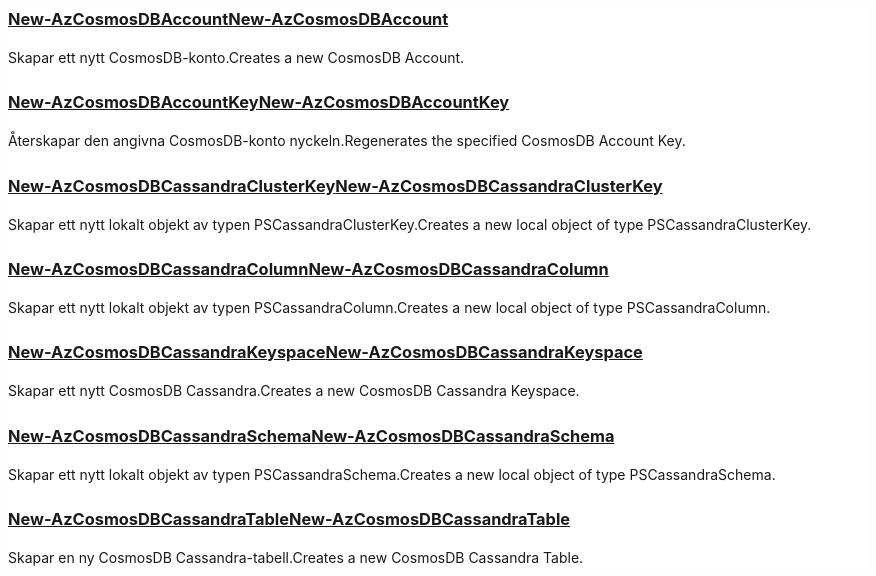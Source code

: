 ### [<span data-ttu-id="30f58-152">New-AzCosmosDBAccount</span><span class="sxs-lookup"><span data-stu-id="30f58-152">New-AzCosmosDBAccount</span></span>](New-AzCosmosDBAccount.md)
<span data-ttu-id="30f58-153">Skapar ett nytt CosmosDB-konto.</span><span class="sxs-lookup"><span data-stu-id="30f58-153">Creates a new CosmosDB Account.</span></span>

### [<span data-ttu-id="30f58-154">New-AzCosmosDBAccountKey</span><span class="sxs-lookup"><span data-stu-id="30f58-154">New-AzCosmosDBAccountKey</span></span>](New-AzCosmosDBAccountKey.md)
<span data-ttu-id="30f58-155">Återskapar den angivna CosmosDB-konto nyckeln.</span><span class="sxs-lookup"><span data-stu-id="30f58-155">Regenerates the specified CosmosDB Account Key.</span></span>

### [<span data-ttu-id="30f58-156">New-AzCosmosDBCassandraClusterKey</span><span class="sxs-lookup"><span data-stu-id="30f58-156">New-AzCosmosDBCassandraClusterKey</span></span>](New-AzCosmosDBCassandraClusterKey.md)
<span data-ttu-id="30f58-157">Skapar ett nytt lokalt objekt av typen PSCassandraClusterKey.</span><span class="sxs-lookup"><span data-stu-id="30f58-157">Creates a new local object of type PSCassandraClusterKey.</span></span> 

### [<span data-ttu-id="30f58-158">New-AzCosmosDBCassandraColumn</span><span class="sxs-lookup"><span data-stu-id="30f58-158">New-AzCosmosDBCassandraColumn</span></span>](New-AzCosmosDBCassandraColumn.md)
<span data-ttu-id="30f58-159">Skapar ett nytt lokalt objekt av typen PSCassandraColumn.</span><span class="sxs-lookup"><span data-stu-id="30f58-159">Creates a new local object of type PSCassandraColumn.</span></span> 

### [<span data-ttu-id="30f58-160">New-AzCosmosDBCassandraKeyspace</span><span class="sxs-lookup"><span data-stu-id="30f58-160">New-AzCosmosDBCassandraKeyspace</span></span>](New-AzCosmosDBCassandraKeyspace.md)
<span data-ttu-id="30f58-161">Skapar ett nytt CosmosDB Cassandra.</span><span class="sxs-lookup"><span data-stu-id="30f58-161">Creates a new CosmosDB Cassandra Keyspace.</span></span>

### [<span data-ttu-id="30f58-162">New-AzCosmosDBCassandraSchema</span><span class="sxs-lookup"><span data-stu-id="30f58-162">New-AzCosmosDBCassandraSchema</span></span>](New-AzCosmosDBCassandraSchema.md)
<span data-ttu-id="30f58-163">Skapar ett nytt lokalt objekt av typen PSCassandraSchema.</span><span class="sxs-lookup"><span data-stu-id="30f58-163">Creates a new local object of type PSCassandraSchema.</span></span> 

### [<span data-ttu-id="30f58-164">New-AzCosmosDBCassandraTable</span><span class="sxs-lookup"><span data-stu-id="30f58-164">New-AzCosmosDBCassandraTable</span></span>](New-AzCosmosDBCassandraTable.md)
<span data-ttu-id="30f58-165">Skapar en ny CosmosDB Cassandra-tabell.</span><span class="sxs-lookup"><span data-stu-id="30f58-165">Creates a new CosmosDB Cassandra Table.</span></span>
